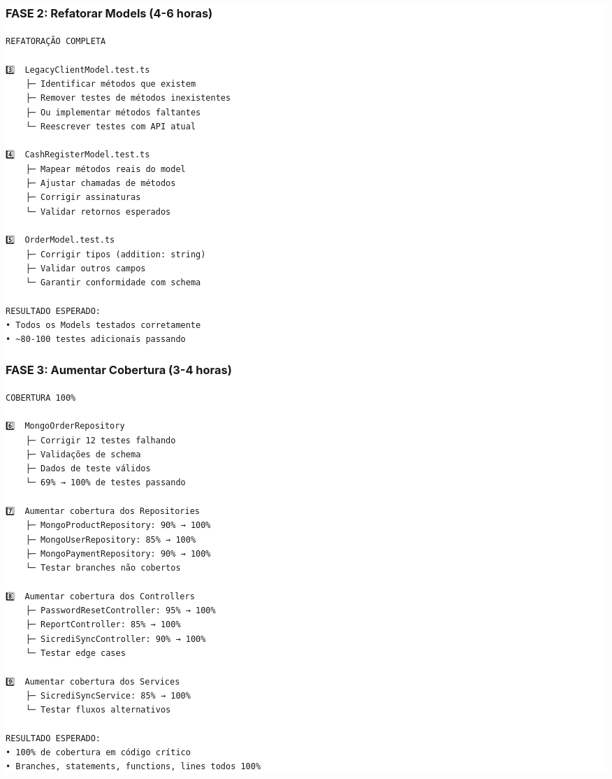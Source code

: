 ### FASE 2: Refatorar Models (4-6 horas)

```
REFATORAÇÃO COMPLETA

3️⃣  LegacyClientModel.test.ts
    ├─ Identificar métodos que existem
    ├─ Remover testes de métodos inexistentes
    ├─ Ou implementar métodos faltantes
    └─ Reescrever testes com API atual

4️⃣  CashRegisterModel.test.ts
    ├─ Mapear métodos reais do model
    ├─ Ajustar chamadas de métodos
    ├─ Corrigir assinaturas
    └─ Validar retornos esperados

5️⃣  OrderModel.test.ts
    ├─ Corrigir tipos (addition: string)
    ├─ Validar outros campos
    └─ Garantir conformidade com schema

RESULTADO ESPERADO:
• Todos os Models testados corretamente
• ~80-100 testes adicionais passando
```

### FASE 3: Aumentar Cobertura (3-4 horas)

```
COBERTURA 100%

6️⃣  MongoOrderRepository
    ├─ Corrigir 12 testes falhando
    ├─ Validações de schema
    ├─ Dados de teste válidos
    └─ 69% → 100% de testes passando

7️⃣  Aumentar cobertura dos Repositories
    ├─ MongoProductRepository: 90% → 100%
    ├─ MongoUserRepository: 85% → 100%
    ├─ MongoPaymentRepository: 90% → 100%
    └─ Testar branches não cobertos

8️⃣  Aumentar cobertura dos Controllers
    ├─ PasswordResetController: 95% → 100%
    ├─ ReportController: 85% → 100%
    ├─ SicrediSyncController: 90% → 100%
    └─ Testar edge cases

9️⃣  Aumentar cobertura dos Services
    ├─ SicrediSyncService: 85% → 100%
    └─ Testar fluxos alternativos

RESULTADO ESPERADO:
• 100% de cobertura em código crítico
• Branches, statements, functions, lines todos 100%
```
